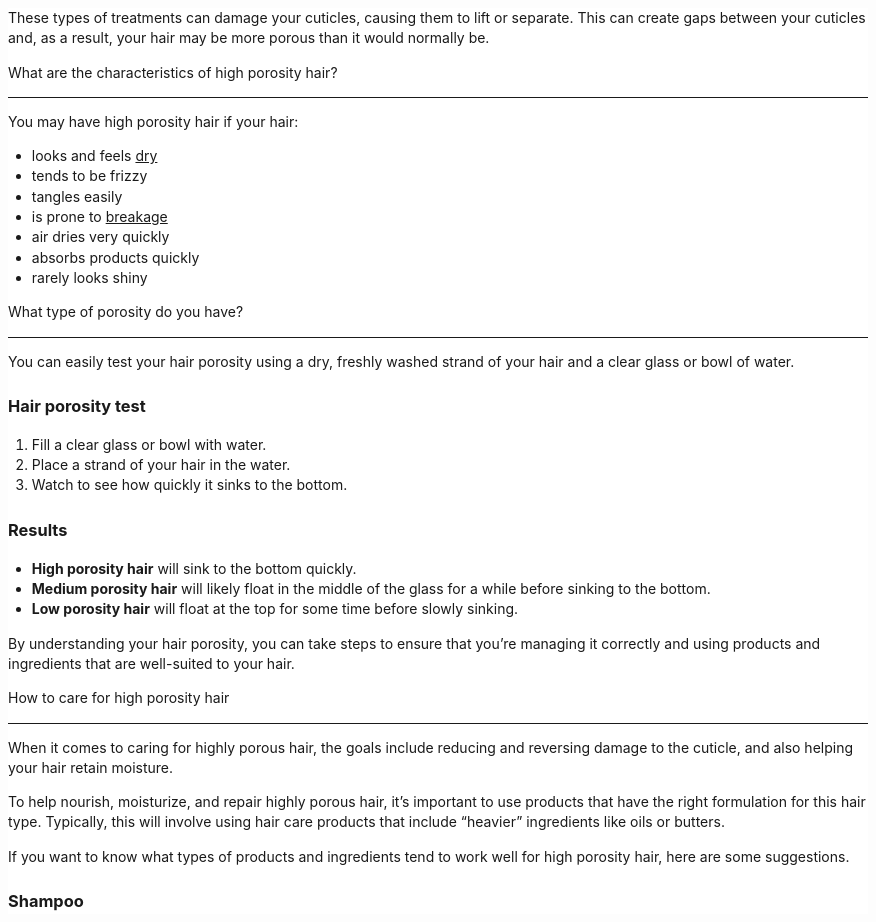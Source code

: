 These types of treatments can damage your cuticles, causing them to lift or separate. This can create gaps between your cuticles and, as a result, your hair may be more porous than it would normally be.

What are the characteristics of high porosity hair?


-------------------------------------------------------

You may have high porosity hair if your hair:

*   looks and feels [dry](https://www.healthline.com/health/dry-hair)
*   tends to be frizzy
*   tangles easily
*   is prone to [breakage](https://www.healthline.com/health/hair-breakage)
*   air dries very quickly
*   absorbs products quickly
*   rarely looks shiny

What type of porosity do you have?


--------------------------------------

You can easily test your hair porosity using a dry, freshly washed strand of your hair and a clear glass or bowl of water.

### Hair porosity test

1.  Fill a clear glass or bowl with water.
2.  Place a strand of your hair in the water.
3.  Watch to see how quickly it sinks to the bottom.

### Results

*   **High porosity hair** will sink to the bottom quickly.
*   **Medium porosity hair** will likely float in the middle of the glass for a while before sinking to the bottom.
*   **Low porosity hair** will float at the top for some time before slowly sinking.

By understanding your hair porosity, you can take steps to ensure that you’re managing it correctly and using products and ingredients that are well-suited to your hair.

How to care for high porosity hair


--------------------------------------

When it comes to caring for highly porous hair, the goals include reducing and reversing damage to the cuticle, and also helping your hair retain moisture.

To help nourish, moisturize, and repair highly porous hair, it’s important to use products that have the right formulation for this hair type. Typically, this will involve using hair care products that include “heavier” ingredients like oils or butters.

If you want to know what types of products and ingredients tend to work well for high porosity hair, here are some suggestions.

### Shampoo

